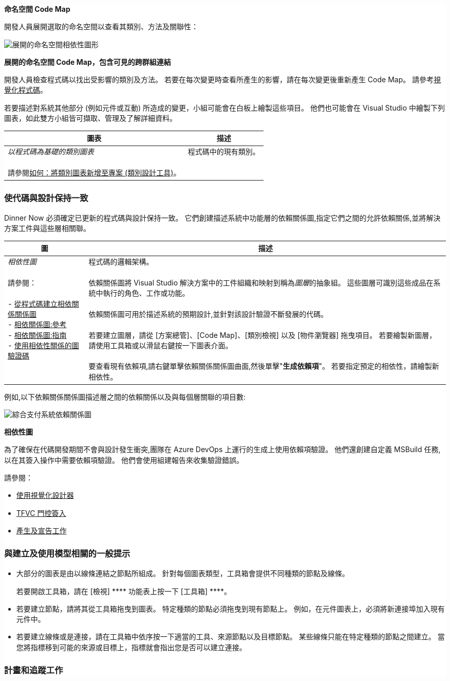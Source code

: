  **命名空間 Code Map**

 開發人員展開選取的命名空間以查看其類別、方法及關聯性：

 ![展開的命名空間相依性圖形](../modeling/media/dep_reviewsystem.png)

 **展開的命名空間 Code Map，包含可見的跨群組連結**

 開發人員檢查程式碼以找出受影響的類別及方法。 若要在每次變更時查看所產生的影響，請在每次變更後重新產生 Code Map。 請參考[視覺化程式碼](../modeling/visualize-code.md)。

 若要描述對系統其他部分 (例如元件或互動) 所造成的變更，小組可能會在白板上繪製這些項目。 他們也可能會在 Visual Studio 中繪製下列圖表，如此雙方小組皆可擷取、管理及了解詳細資料。

|**圖表**|**描述**|
|-|-|
|*以程式碼為基礎的類別圖表*<br /><br /> 請參閱[如何：將類別圖表新增至專案 (類別設計工具)](../ide/class-designer/how-to-add-class-diagrams-to-projects.md)。|程式碼中的現有類別。|

### <a name="keep-code-consistent-with-the-design"></a><a name="ValidatingCode"></a>使代碼與設計保持一致
 Dinner Now 必須確定已更新的程式碼與設計保持一致。 它們創建描述系統中功能層的依賴關係圖,指定它們之間的允許依賴關係,並將解決方案工件與這些層相關聯。

|**圖**|**描述**|
|-|-|
|*相依性圖*<br /><br /> 請參閱：<br /><br /> - [從程式碼建立相依關係關係圖](../modeling/create-layer-diagrams-from-your-code.md)<br />- [相依關係圖:參考](../modeling/layer-diagrams-reference.md)<br />- [相依關係圖:指南](../modeling/layer-diagrams-guidelines.md)<br />- [使用相依性關係的圖驗證碼](../modeling/validate-code-with-layer-diagrams.md)|程式碼的邏輯架構。<br /><br /> 依賴關係圖將 Visual Studio 解決方案中的工件組織和映射到稱為*圖層*的抽象組。 這些圖層可識別這些成品在系統中執行的角色、工作或功能。<br /><br /> 依賴關係圖可用於描述系統的預期設計,並針對該設計驗證不斷發展的代碼。<br /><br /> 若要建立圖層，請從 [方案總管]、[Code Map]、[類別檢視] 以及 [物件瀏覽器] 拖曳項目。 若要繪製新圖層，請使用工具箱或以滑鼠右鍵按一下圖表介面。<br /><br /> 要查看現有依賴項,請右鍵單擊依賴關係關係圖曲面,然後單擊"**生成依賴項**"。 若要指定預定的相依性，請繪製新相依性。|

例如,以下依賴關係關係圖描述層之間的依賴關係以及與每個層關聯的項目數:

![綜合支付系統依賴關係圖](../modeling/media/layer_integrated_dnlucerne.png)

 **相依性圖**

為了確保在代碼開發期間不會與設計發生衝突,團隊在 Azure DevOps 上運行的生成上使用依賴項驗證。 他們還創建自定義 MSBuild 任務,以在其簽入操作中需要依賴項驗證。 他們會使用組建報告來收集驗證錯誤。

請參閱：

- [使用視覺化設計器](/azure/devops/pipelines/get-started-designer)

- [TFVC 門控簽入](/azure/devops/pipelines/build/triggers)

- [產生及宣告工作](/azure/devops/pipelines/tasks/index)

### <a name="general-tips-for-creating-and-using-models"></a>與建立及使用模型相關的一般提示

- 大部分的圖表是由以線條連結之節點所組成。 針對每個圖表類型，工具箱會提供不同種類的節點及線條。

   若要開啟工具箱，請在 [檢視] **** 功能表上按一下 [工具箱] ****。

- 若要建立節點，請將其從工具箱拖曳到圖表。 特定種類的節點必須拖曳到現有節點上。 例如，在元件圖表上，必須將新連接埠加入現有元件中。

- 若要建立線條或是連接，請在工具箱中依序按一下適當的工具、來源節點以及目標節點。 某些線條只能在特定種類的節點之間建立。 當您將指標移到可能的來源或目標上，指標就會指出您是否可以建立連接。

### <a name="plan-and-track-work"></a>計畫和追蹤工作
